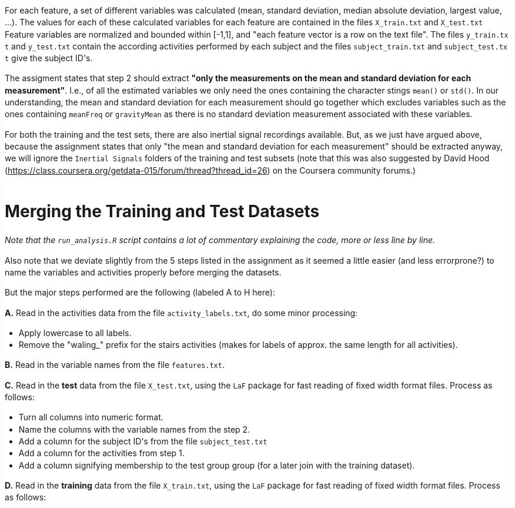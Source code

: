 For each feature, a set of different variables was calculated (mean, standard deviation, median absolute deviation, largest value, ...).
The values for each of these calculated variables for each feature are contained in the files `X_train.txt` and `X_test.txt`
Feature variables are normalized and bounded within [-1,1], and "each feature vector is a row on the text file".
The files `y_train.txt` and `y_test.txt` contain the according activities performed by each subject and the files `subject_train.txt` and `subject_test.txt` give the subject ID's.

The assigment states that step 2 should extract **"only the measurements on the mean and standard deviation for each measurement"**.
I.e., of all the estimated variables we only need the ones containing the character stings `mean()` or `std()`.
In our understanding, the mean and standard deviation for each measurement should go together which excludes variables such as the ones containing `meanFreq` or `gravityMean` as there is no standard deviation measurement associated with these variables.

For both the training and the test sets, there are also inertial signal recordings available.
But, as we just have argued above, because the assignment states that only "the mean and standard deviation for each measurement" should be extracted anyway, we will ignore the `Inertial Signals` folders of the training and test subsets (note that this was also suggested by David Hood (https://class.coursera.org/getdata-015/forum/thread?thread_id=26) on the Coursera community forums.)


# Merging the Training and Test Datasets

*Note that the `run_analysis.R` script contains a lot of commentary explaining the code, more or less line by line.*

Also note that we deviate slightly from the 5 steps listed in the assignment as it seemed a little easier (and less errorprone?) to name the variables and activities properly before merging the datasets.

But the major steps performed are the following (labeled A to H here):

**A.** Read in the activities data from the file `activity_labels.txt`, do some minor processing:
    
* Apply lowercase to all labels.
* Remove the "waling_" prefix for the stairs activities (makes for labels of approx. the same length for all activities).
    
**B.** Read in the variable names from the file `features.txt`.

**C.** Read in the **test** data from the file `X_test.txt`, using the `LaF` package for fast reading of fixed width format files. Process as follows:

* Turn all columns into numeric format.
* Name the columns with the variable names from the step 2.
* Add a column for the subject ID's from the file `subject_test.txt`
* Add a column for the activities from step 1.
* Add a column signifying membership to the test group group (for a later join with the training dataset).

**D.** Read in the **training** data from the file `X_train.txt`, using the `LaF` package for fast reading of fixed width format files. Process as follows:
